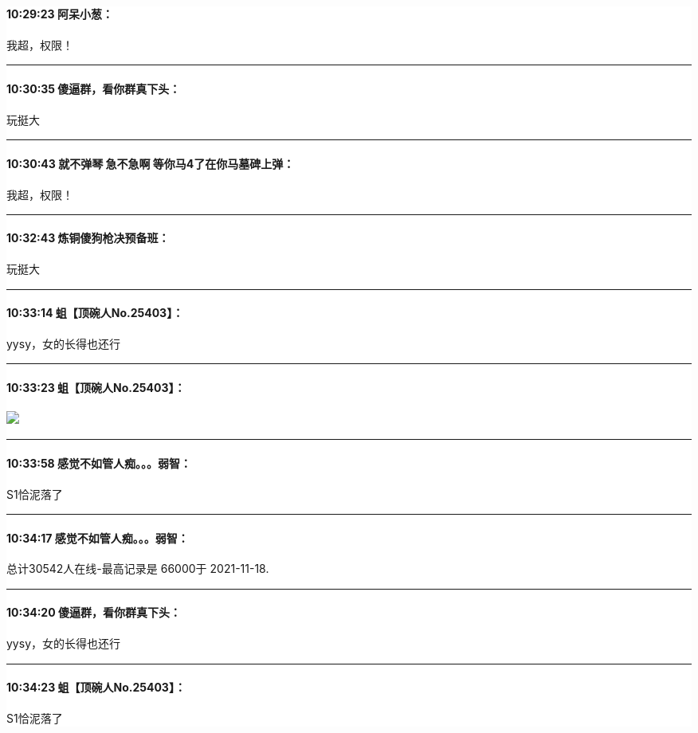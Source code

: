 #### 10:29:23  阿呆小葱：

我超，权限！

*****

#### 10:30:35  傻逼群，看你群真下头：

玩挺大

*****

#### 10:30:43  就不弹琴 急不急啊 等你马4了在你马墓碑上弹：

我超，权限！

*****

#### 10:32:43  炼铜傻狗枪决预备班：

玩挺大

*****

#### 10:33:14  蛆【顶碗人No.25403】：

yysy，女的长得也还行

*****

#### 10:33:23  蛆【顶碗人No.25403】：

![](http://gchat.qpic.cn/gchatpic_new/794594593/614391357-2431477678-AF96A66F9D20ECA6DCA3D9ABB2767FDB/0?term=2")

*****

#### 10:33:58  感觉不如管人痴。。。弱智：

S1恰泥落了

*****

#### 10:34:17  感觉不如管人痴。。。弱智：

总计30542人在线-最高记录是 66000于 2021-11-18.

*****

#### 10:34:20  傻逼群，看你群真下头：

yysy，女的长得也还行

*****

#### 10:34:23  蛆【顶碗人No.25403】：

S1恰泥落了

